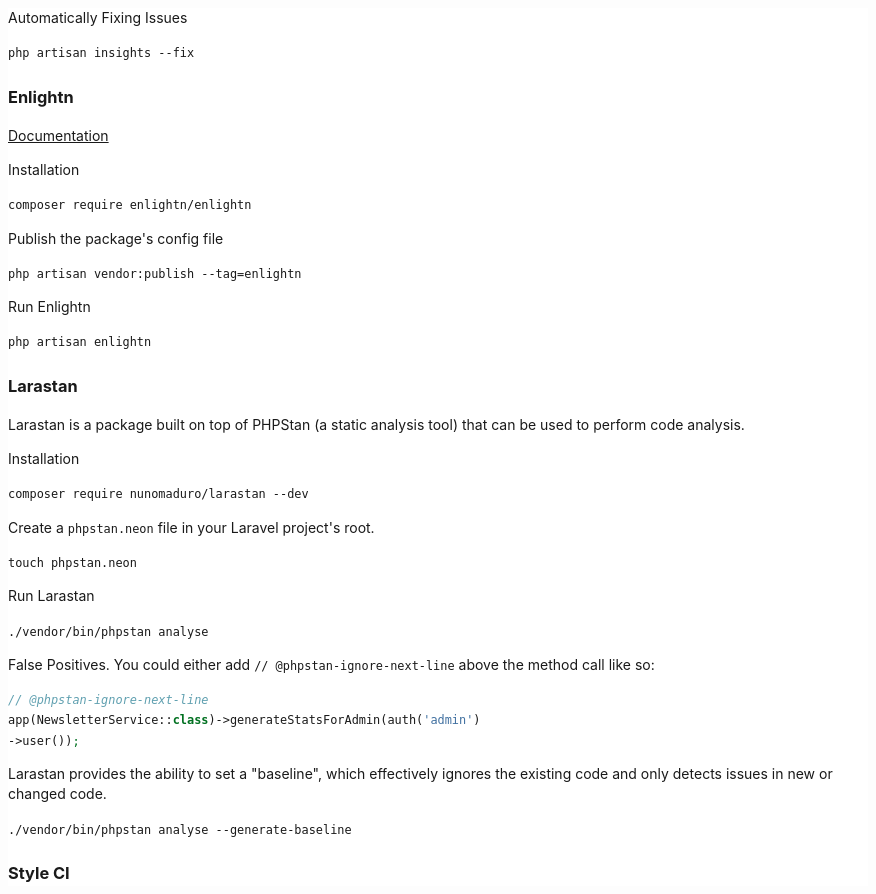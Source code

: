 Automatically Fixing Issues
```shell
php artisan insights --fix
```

### Enlightn

[Documentation](https://www.laravel-enlightn.com/)

Installation
```shell
composer require enlightn/enlightn
```

Publish the package's config file
```shell
php artisan vendor:publish --tag=enlightn
```

Run Enlightn
```shell
php artisan enlightn
```

### Larastan

Larastan is a package built on top of PHPStan (a static analysis tool) that can be used to perform code analysis.

Installation
```shell
composer require nunomaduro/larastan --dev
```

Create a `phpstan.neon` file in your Laravel project's root.
```shell
touch phpstan.neon
```

Run Larastan
```shell
./vendor/bin/phpstan analyse
```

False Positives. You could either add `// @phpstan-ignore-next-line` above the method call like so:
```php
// @phpstan-ignore-next-line
app(NewsletterService::class)->generateStatsForAdmin(auth('admin')
->user());
```

Larastan provides the ability to set a "baseline", which effectively ignores the existing code and only detects issues 
in new or changed code.
```shell
./vendor/bin/phpstan analyse --generate-baseline
```

### Style CI
